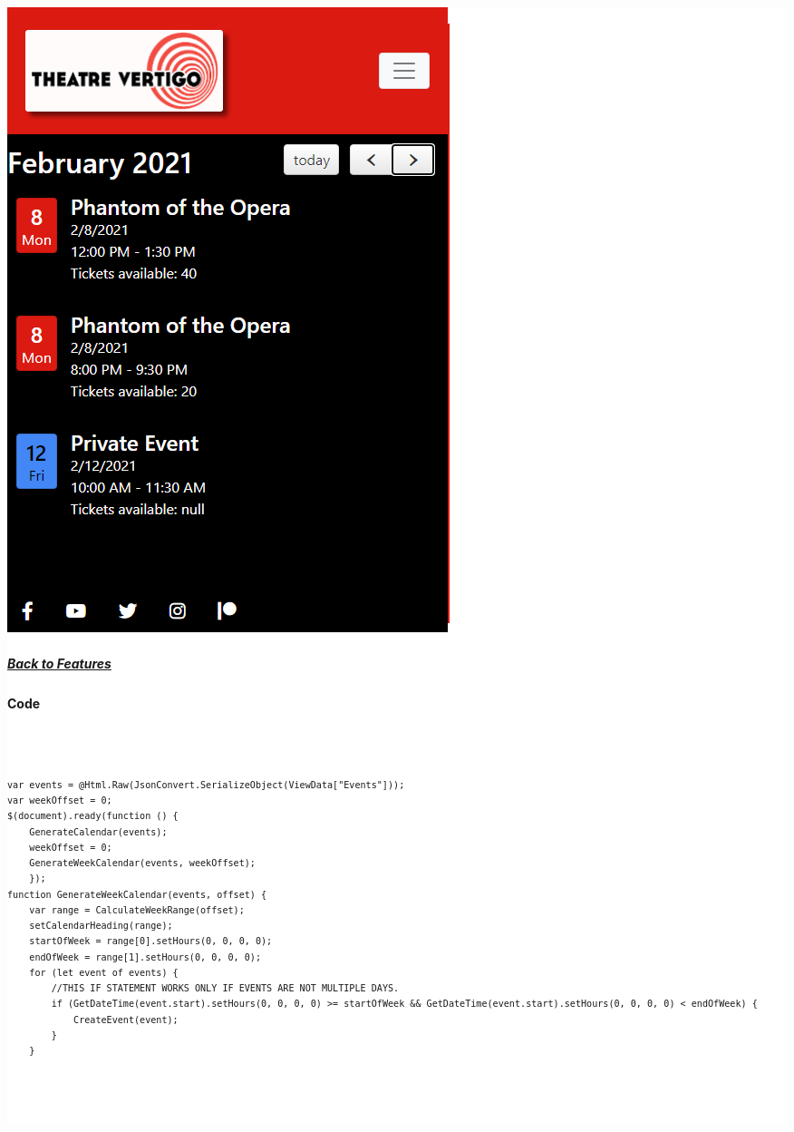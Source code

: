 ![Mobile Calendar](GitHub-images/6342.PNG?raw=true)

<h5><a href="#features">Back to Features</a></h5>
<h4>Code</h4>
<pre><code>

    var events = @Html.Raw(JsonConvert.SerializeObject(ViewData["Events"]));
    var weekOffset = 0;
    $(document).ready(function () {
        GenerateCalendar(events);
        weekOffset = 0;
        GenerateWeekCalendar(events, weekOffset);
        });
    function GenerateWeekCalendar(events, offset) {
        var range = CalculateWeekRange(offset);
        setCalendarHeading(range);
        startOfWeek = range[0].setHours(0, 0, 0, 0);
        endOfWeek = range[1].setHours(0, 0, 0, 0);
        for (let event of events) {
            //THIS IF STATEMENT WORKS ONLY IF EVENTS ARE NOT MULTIPLE DAYS.
            if (GetDateTime(event.start).setHours(0, 0, 0, 0) >= startOfWeek && GetDateTime(event.start).setHours(0, 0, 0, 0) < endOfWeek) {
                CreateEvent(event);
            }
        }
